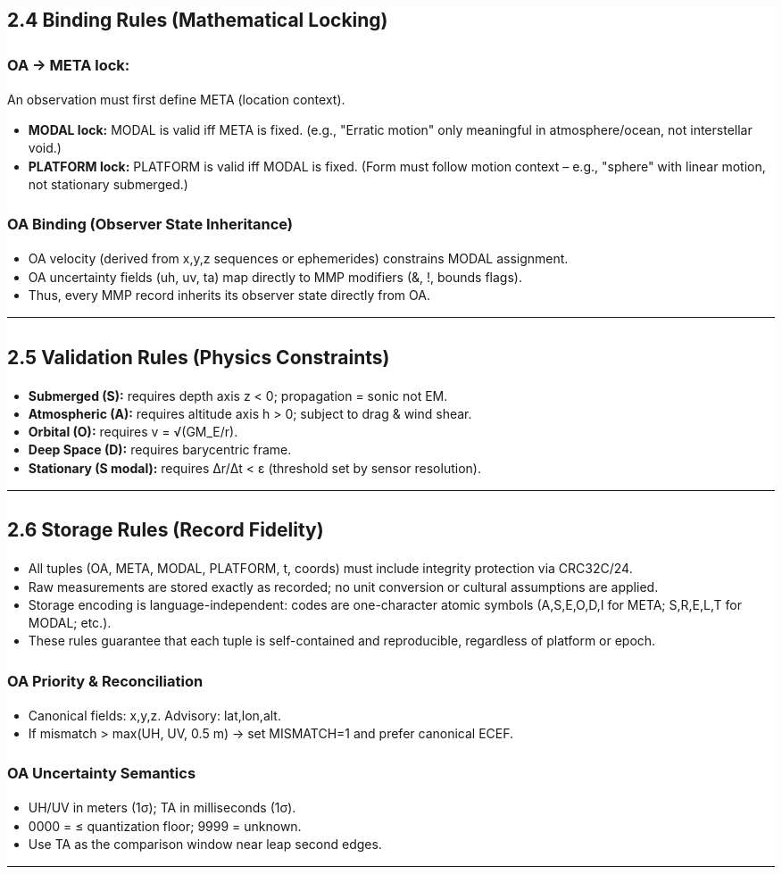 
## 2.4 Binding Rules (Mathematical Locking)

### OA → META lock:
An observation must first define META (location context).
- **MODAL lock:**
  MODAL is valid iff META is fixed.
  (e.g., "Erratic motion" only meaningful in atmosphere/ocean, not interstellar void.)
- **PLATFORM lock:**
  PLATFORM is valid iff MODAL is fixed.
  (Form must follow motion context – e.g., "sphere" with linear motion, not stationary submerged.)

### OA Binding (Observer State Inheritance)
- OA velocity (derived from x,y,z sequences or ephemerides) constrains MODAL assignment.
- OA uncertainty fields (uh, uv, ta) map directly to MMP modifiers (&, !, bounds flags).
- Thus, every MMP record inherits its observer state directly from OA.

---

## 2.5 Validation Rules (Physics Constraints)
- **Submerged (S):** requires depth axis z < 0; propagation = sonic not EM.
- **Atmospheric (A):** requires altitude axis h > 0; subject to drag & wind shear.
- **Orbital (O):** requires v = √(GM_E/r).
- **Deep Space (D):** requires barycentric frame.
- **Stationary (S modal):** requires Δr/Δt < ε (threshold set by sensor resolution).

---

## 2.6 Storage Rules (Record Fidelity)
- All tuples (OA, META, MODAL, PLATFORM, t, coords) must include integrity protection via CRC32C/24.
- Raw measurements are stored exactly as recorded; no unit conversion or cultural assumptions are applied.
- Storage encoding is language-independent: codes are one-character atomic symbols (A,S,E,O,D,I for META; S,R,E,L,T for MODAL; etc.).
- These rules guarantee that each tuple is self-contained and reproducible, regardless of platform or epoch.

### OA Priority & Reconciliation
- Canonical fields: x,y,z. Advisory: lat,lon,alt.
- If mismatch > max(UH, UV, 0.5 m) → set MISMATCH=1 and prefer canonical ECEF.

### OA Uncertainty Semantics
- UH/UV in meters (1σ); TA in milliseconds (1σ).
- 0000 = ≤ quantization floor; 9999 = unknown.
- Use TA as the comparison window near leap second edges.

---
